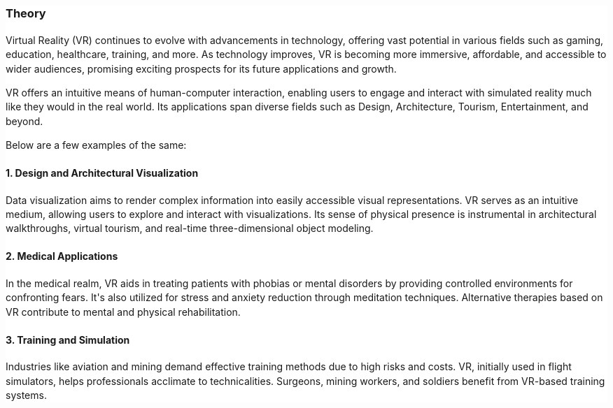 ### Theory

Virtual Reality (VR) continues to evolve with advancements in technology, offering vast potential in various fields such as gaming, education, healthcare, training, and more. As technology improves, VR is becoming more immersive, affordable, and accessible to wider audiences, promising exciting prospects for its future applications and growth.

VR offers an intuitive means of human-computer interaction, enabling users to engage and interact with simulated reality much like they would in the real world. Its applications span diverse fields such as Design, Architecture, Tourism, Entertainment, and beyond.

Below are a few examples of the same: 

#### 1. Design and Architectural Visualization
Data visualization aims to render complex information into easily accessible visual representations. VR serves as an intuitive medium, allowing users to explore and interact with visualizations. Its sense of physical presence is instrumental in architectural walkthroughs, virtual tourism, and real-time three-dimensional object modeling.

<iframe width="560" height="315" src="https://www.youtube.com/embed/otYbvFPA5MI?si=RXPt5tvqp32M1RDA" title="Unreal Engine Interactive Walkthrough Virtual Reality | Apartment Interior" frameborder="0" allow="accelerometer; autoplay; clipboard-write; encrypted-media; gyroscope; picture-in-picture; web-share" referrerpolicy="strict-origin-when-cross-origin" allowfullscreen></iframe>

<iframe width="560" height="315" src="https://www.youtube.com/embed/HuVScb1R5B4?si=Pue-PabNq6Rg4hAR" title="Interactive Architecture Visualization | Interactive Virtual Tour | Unreal Engine" frameborder="0" allow="accelerometer; autoplay; clipboard-write; encrypted-media; gyroscope; picture-in-picture; web-share" referrerpolicy="strict-origin-when-cross-origin" allowfullscreen></iframe>


#### 2. Medical Applications
In the medical realm, VR aids in treating patients with phobias or mental disorders by providing controlled environments for confronting fears. It's also utilized for stress and anxiety reduction through meditation techniques. Alternative therapies based on VR contribute to mental and physical rehabilitation.

<iframe width="560" height="315" src="https://www.youtube.com/embed/Wt8an9e_4Jk?si=z8IMsPwalCwbAUjo" title="Explore the Medical Metaverse with Elucis" frameborder="0" allow="accelerometer; autoplay; clipboard-write; encrypted-media; gyroscope; picture-in-picture; web-share" referrerpolicy="strict-origin-when-cross-origin" allowfullscreen></iframe>

#### 3. Training and Simulation
Industries like aviation and mining demand effective training methods due to high risks and costs. VR, initially used in flight simulators, helps professionals acclimate to technicalities. Surgeons, mining workers, and soldiers benefit from VR-based training systems.

<iframe width="560" height="315" src="https://www.youtube.com/embed/DhE9J_XbeK4?si=pIph608N3MFmKZgh" title="Bosch Automated Driving VR Experience" frameborder="0" allow="accelerometer; autoplay; clipboard-write; encrypted-media; gyroscope; picture-in-picture; web-share" referrerpolicy="strict-origin-when-cross-origin" allowfullscreen></iframe>

<iframe width="560" height="315" src="https://www.youtube.com/embed/_JZ_NKTCo8A?si=ldtU8yZF-RljqtCT" title="Ex-Ground Handler Plays Airport Ground Handling Simulator VR" frameborder="0" allow="accelerometer; autoplay; clipboard-write; encrypted-media; gyroscope; picture-in-picture; web-share" referrerpolicy="strict-origin-when-cross-origin" allowfullscreen></iframe>
